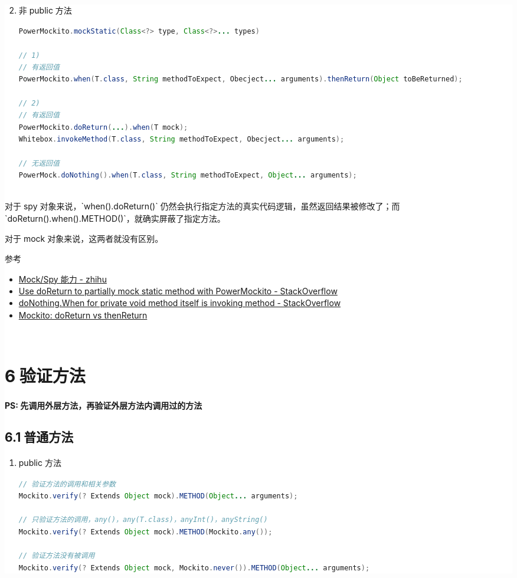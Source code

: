 2. 非 public 方法

   ```java
   PowerMockito.mockStatic(Class<?> type, Class<?>... types)
   
   // 1)
   // 有返回值
   PowerMockito.when(T.class, String methodToExpect, Obecject... arguments).thenReturn(Object toBeReturned);
   
   // 2)
   // 有返回值
   PowerMockito.doReturn(...).when(T mock);
   Whitebox.invokeMethod(T.class, String methodToExpect, Obecject... arguments);
   
   // 无返回值
   PowerMock.doNothing().when(T.class, String methodToExpect, Object... arguments);
   ```

<br />
对于 spy 对象来说，`when().doReturn()` 仍然会执行指定方法的真实代码逻辑，虽然返回结果被修改了；而 `doReturn().when().METHOD()`，就确实屏蔽了指定方法。

对于 mock 对象来说，这两者就没有区别。



参考

- [Mock/Spy 能力 - zhihu](https://zhuanlan.zhihu.com/p/44239404)
- [Use doReturn to partially mock static method with PowerMockito - StackOverflow](https://stackoverflow.com/questions/7391806/use-doreturn-to-partially-mock-static-method-with-powermockito)
- [doNothing.When for private void method itself is invoking method - StackOverflow](https://stackoverflow.com/questions/55913409/donothing-when-for-private-void-method-itself-is-invoking-method)
- [Mockito: doReturn vs thenReturn](http://sangsoonam.github.io/2019/02/04/mockito-doreturn-vs-thenreturn.html)




<br />

# 6 验证方法

**PS: 先调用外层方法，再验证外层方法内调用过的方法**



## 6.1 普通方法

1. public 方法

   ```java
   // 验证方法的调用和相关参数
   Mockito.verify(? Extends Object mock).METHOD(Object... arguments); 
   
   // 只验证方法的调用，any()，any(T.class)，anyInt()，anyString()
   Mockito.verify(? Extends Object mock).METHOD(Mockito.any());  
   
   // 验证方法没有被调用
   Mockito.verify(? Extends Object mock, Mockito.never()).METHOD(Object... arguments); 
   ```
